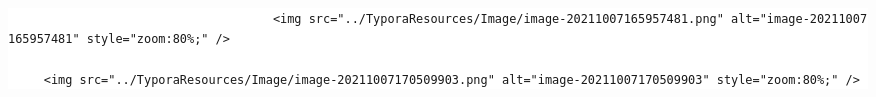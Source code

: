      ​	                                  <img src="../TyporaResources/Image/image-20211007165957481.png" alt="image-20211007165957481" style="zoom:80%;" />

     ​    <img src="../TyporaResources/Image/image-20211007170509903.png" alt="image-20211007170509903" style="zoom:80%;" />
